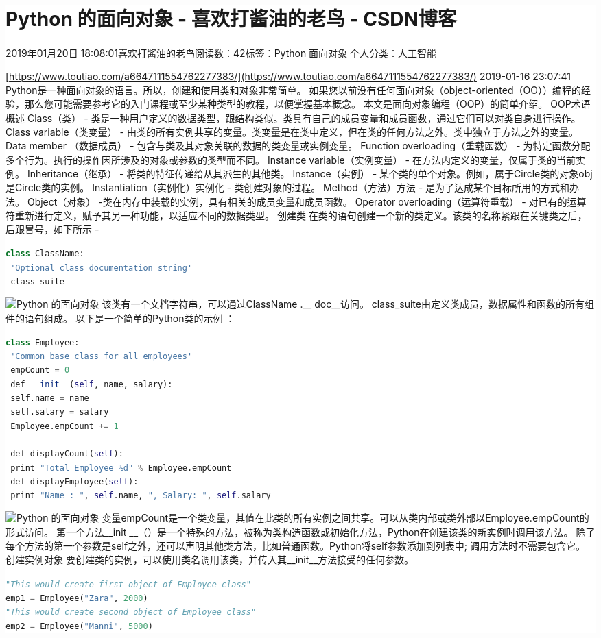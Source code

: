 
# Python 的面向对象 - 喜欢打酱油的老鸟 - CSDN博客


2019年01月20日 18:08:01[喜欢打酱油的老鸟](https://me.csdn.net/weixin_42137700)阅读数：42标签：[Python																](https://so.csdn.net/so/search/s.do?q=Python&t=blog)[面向对象																](https://so.csdn.net/so/search/s.do?q=面向对象&t=blog)[
							](https://so.csdn.net/so/search/s.do?q=Python&t=blog)个人分类：[人工智能																](https://blog.csdn.net/weixin_42137700/article/category/7820233)


[https://www.toutiao.com/a6647111554762277383/](https://www.toutiao.com/a6647111554762277383/)
2019-01-16 23:07:41
Python是一种面向对象的语言。所以，创建和使用类和对象非常简单。
如果您以前没有任何面向对象（object-oriented（OO））编程的经验，那么您可能需要参考它的入门课程或至少某种类型的教程，以便掌握基本概念。
本文是面向对象编程（OOP）的简单介绍。
OOP术语概述
Class（类） - 类是一种用户定义的数据类型，跟结构类似。类具有自己的成员变量和成员函数，通过它们可以对类自身进行操作。
Class variable（类变量） - 由类的所有实例共享的变量。类变量是在类中定义，但在类的任何方法之外。类中独立于方法之外的变量。
Data member （数据成员） - 包含与类及其对象关联的数据的类变量或实例变量。
Function overloading（重载函数） - 为特定函数分配多个行为。执行的操作因所涉及的对象或参数的类型而不同。
Instance variable（实例变量） - 在方法内定义的变量，仅属于类的当前实例。
Inheritance（继承） - 将类的特征传递给从其派生的其他类。
Instance（实例） - 某个类的单个对象。例如，属于Circle类的对象obj是Circle类的实例。
Instantiation（实例化）实例化 - 类创建对象的过程。
Method（方法）方法 - 是为了达成某个目标所用的方式和办法。
Object（对象） -类在内存中装载的实例，具有相关的成员变量和成员函数。
Operator overloading（运算符重载） - 对已有的运算符重新进行定义，赋予其另一种功能，以适应不同的数据类型。
创建类
在类的语句创建一个新的类定义。该类的名称紧跟在关键类之后，后跟冒号，如下所示 -
```python
class ClassName:
 'Optional class documentation string'
 class_suite
```
![Python 的面向对象](http://p1.pstatp.com/large/pgc-image/b705d675770748b4930e00885c030a25)
该类有一个文档字符串，可以通过ClassName .__ doc__访问。
class_suite由定义类成员，数据属性和函数的所有组件的语句组成。
以下是一个简单的Python类的示例 ：
```python
class Employee:
 'Common base class for all employees'
 empCount = 0
 def __init__(self, name, salary):
 self.name = name
 self.salary = salary
 Employee.empCount += 1
 
 def displayCount(self):
 print "Total Employee %d" % Employee.empCount
 def displayEmployee(self):
 print "Name : ", self.name, ", Salary: ", self.salary
```
![Python 的面向对象](http://p1.pstatp.com/large/pgc-image/a33baf7df5b34329822224cf0e1aadbf)
变量empCount是一个类变量，其值在此类的所有实例之间共享。可以从类内部或类外部以Employee.empCount的形式访问。
第一个方法__init __（）是一个特殊的方法，被称为类构造函数或初始化方法，Python在创建该类的新实例时调用该方法。
除了每个方法的第一个参数是self之外，还可以声明其他类方法，比如普通函数。Python将self参数添加到列表中; 调用方法时不需要包含它。
创建实例对象
要创建类的实例，可以使用类名调用该类，并传入其__init__方法接受的任何参数。
```python
"This would create first object of Employee class"
emp1 = Employee("Zara", 2000)
"This would create second object of Employee class"
emp2 = Employee("Manni", 5000)
```